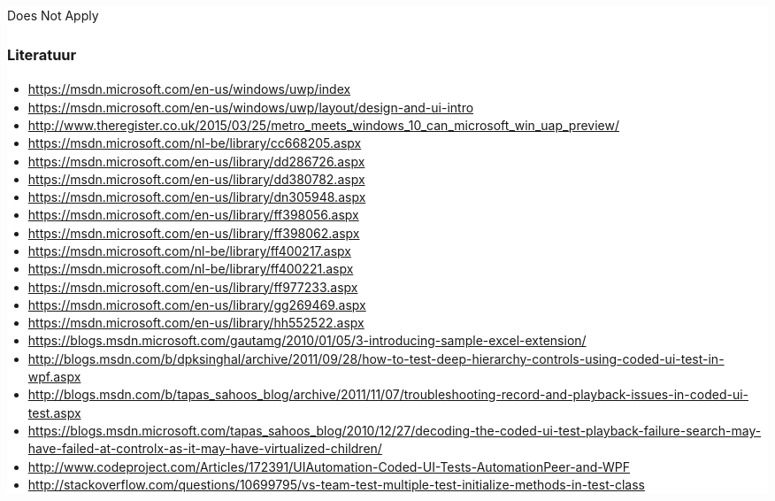 Does Not Apply

### Literatuur

* https://msdn.microsoft.com/en-us/windows/uwp/index
* https://msdn.microsoft.com/en-us/windows/uwp/layout/design-and-ui-intro
* http://www.theregister.co.uk/2015/03/25/metro_meets_windows_10_can_microsoft_win_uap_preview/
* https://msdn.microsoft.com/nl-be/library/cc668205.aspx
* https://msdn.microsoft.com/en-us/library/dd286726.aspx
* https://msdn.microsoft.com/en-us/library/dd380782.aspx
* https://msdn.microsoft.com/en-us/library/dn305948.aspx
* https://msdn.microsoft.com/en-us/library/ff398056.aspx
* https://msdn.microsoft.com/en-us/library/ff398062.aspx
* https://msdn.microsoft.com/nl-be/library/ff400217.aspx
* https://msdn.microsoft.com/nl-be/library/ff400221.aspx
* https://msdn.microsoft.com/en-us/library/ff977233.aspx
* https://msdn.microsoft.com/en-us/library/gg269469.aspx
* https://msdn.microsoft.com/en-us/library/hh552522.aspx
* https://blogs.msdn.microsoft.com/gautamg/2010/01/05/3-introducing-sample-excel-extension/
* http://blogs.msdn.com/b/dpksinghal/archive/2011/09/28/how-to-test-deep-hierarchy-controls-using-coded-ui-test-in-wpf.aspx
* http://blogs.msdn.com/b/tapas_sahoos_blog/archive/2011/11/07/troubleshooting-record-and-playback-issues-in-coded-ui-test.aspx
* https://blogs.msdn.microsoft.com/tapas_sahoos_blog/2010/12/27/decoding-the-coded-ui-test-playback-failure-search-may-have-failed-at-controlx-as-it-may-have-virtualized-children/
* http://www.codeproject.com/Articles/172391/UIAutomation-Coded-UI-Tests-AutomationPeer-and-WPF
* http://stackoverflow.com/questions/10699795/vs-team-test-multiple-test-initialize-methods-in-test-class